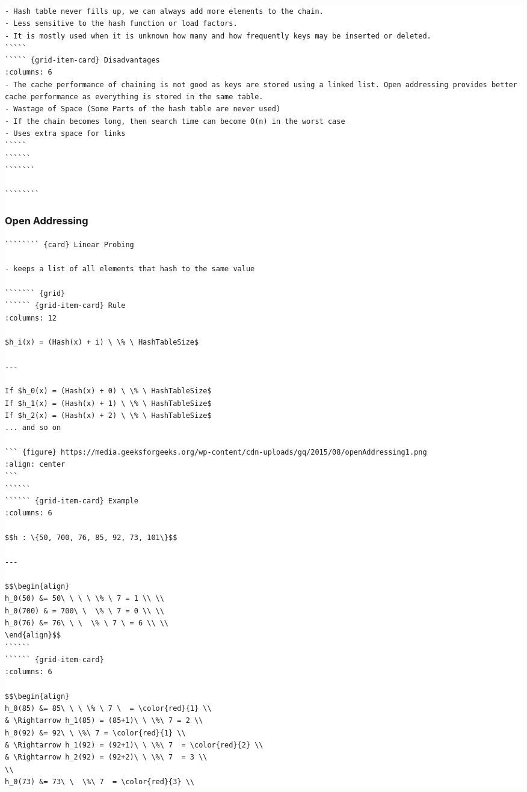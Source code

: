 ````````` {div} full-width
- Hash table never fills up, we can always add more elements to the chain.
- Less sensitive to the hash function or load factors.
- It is mostly used when it is unknown how many and how frequently keys may be inserted or deleted.
`````
````` {grid-item-card} Disadvantages
:columns: 6
- The cache performance of chaining is not good as keys are stored using a linked list. Open addressing provides better cache performance as everything is stored in the same table. 
- Wastage of Space (Some Parts of the hash table are never used) 
- If the chain becomes long, then search time can become O(n) in the worst case
- Uses extra space for links
`````
``````
```````

````````
`````````

### Open Addressing

````````` {div} full-width
```````` {card} Linear Probing

- keeps a list of all elements that hash to the same value

``````` {grid} 
`````` {grid-item-card} Rule
:columns: 12

$h_i(x) = (Hash(x) + i) \ \% \ HashTableSize$

---

If $h_0(x) = (Hash(x) + 0) \ \% \ HashTableSize$  
If $h_1(x) = (Hash(x) + 1) \ \% \ HashTableSize$  
If $h_2(x) = (Hash(x) + 2) \ \% \ HashTableSize$  
... and so on

``` {figure} https://media.geeksforgeeks.org/wp-content/cdn-uploads/gq/2015/08/openAddressing1.png
:align: center
```
``````
`````` {grid-item-card} Example
:columns: 6

$$h : \{50, 700, 76, 85, 92, 73, 101\}$$

---

$$\begin{align}
h_0(50) &= 50\ \ \ \ \% \ 7 = 1 \\ \\
h_0(700) & = 700\ \  \% \ 7 = 0 \\ \\
h_0(76) &= 76\ \ \  \% \ 7 \ = 6 \\ \\
\end{align}$$
``````
`````` {grid-item-card} 
:columns: 6

$$\begin{align}
h_0(85) &= 85\ \ \ \% \ 7 \  = \color{red}{1} \\
& \Rightarrow h_1(85) = (85+1)\ \ \%\ 7 = 2 \\
h_0(92) &= 92\ \ \%\ 7 = \color{red}{1} \\
& \Rightarrow h_1(92) = (92+1)\ \ \%\ 7  = \color{red}{2} \\
& \Rightarrow h_2(92) = (92+2)\ \ \%\ 7  = 3 \\
\\
h_0(73) &= 73\ \  \%\ 7  = \color{red}{3} \\
`````````